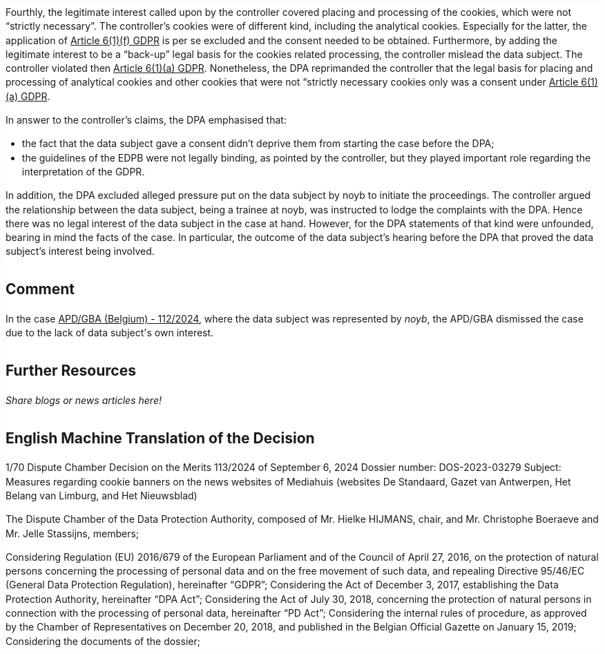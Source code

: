 Fourthly, the legitimate interest called upon by the controller covered placing and processing of the cookies, which were not “strictly necessary”. The controller’s cookies were of different kind, including the analytical cookies. Especially for the latter, the application of [Article 6(1)(f) GDPR](/index.php?title=Article_6_GDPR#1f "Article 6 GDPR") is per se excluded and the consent needed to be obtained. Furthermore, by adding the legitimate interest to be a “back-up” legal basis for the cookies related processing, the controller mislead the data subject. The controller violated then [Article 6(1)(a) GDPR](/index.php?title=Article_6_GDPR#1a "Article 6 GDPR"). Nonetheless, the DPA reprimanded the controller that the legal basis for placing and processing of analytical cookies and other cookies that were not “strictly necessary cookies only was a consent under [Article 6(1)(a) GDPR](/index.php?title=Article_6_GDPR#1a "Article 6 GDPR").

In answer to the controller’s claims, the DPA emphasised that:

*   the fact that the data subject gave a consent didn’t deprive them from starting the case before the DPA;
*   the guidelines of the EDPB were not legally binding, as pointed by the controller, but they played important role regarding the interpretation of the GDPR.

In addition, the DPA excluded alleged pressure put on the data subject by noyb to initiate the proceedings. The controller argued the relationship between the data subject, being a trainee at noyb, was instructed to lodge the complaints with the DPA. Hence there was no legal interest of the data subject in the case at hand. However, for the DPA statements of that kind were unfounded, bearing in mind the facts of the case. In particular, the outcome of the data subject’s hearing before the DPA that proved the data subject’s interest being involved.

## Comment

In the case [APD/GBA (Belgium) - 112/2024](/index.php?title=APD/GBA_\(Belgium\)_-_112/2024 "APD/GBA (Belgium) - 112/2024"), where the data subject was represented by _noyb_, the APD/GBA dismissed the case due to the lack of data subject's own interest.

## Further Resources

_Share blogs or news articles here!_

## English Machine Translation of the Decision

1/70 Dispute Chamber Decision on the Merits 113/2024 of September 6, 2024
Dossier number: DOS-2023-03279
Subject: Measures regarding cookie banners on the news websites of Mediahuis (websites De Standaard, Gazet van Antwerpen, Het Belang van Limburg, and Het Nieuwsblad)

The Dispute Chamber of the Data Protection Authority, composed of Mr. Hielke HIJMANS, chair, and Mr. Christophe Boeraeve and Mr. Jelle Stassijns, members;

Considering Regulation (EU) 2016/679 of the European Parliament and of the Council of April 27, 2016, on the protection of natural persons concerning the processing of personal data and on the free movement of such data, and repealing Directive 95/46/EC (General Data Protection Regulation), hereinafter “GDPR”;
Considering the Act of December 3, 2017, establishing the Data Protection Authority, hereinafter “DPA Act”;
Considering the Act of July 30, 2018, concerning the protection of natural persons in connection with the processing of personal data, hereinafter “PD Act”;
Considering the internal rules of procedure, as approved by the Chamber of Representatives on December 20, 2018, and published in the Belgian Official Gazette on January 15, 2019;
Considering the documents of the dossier;
